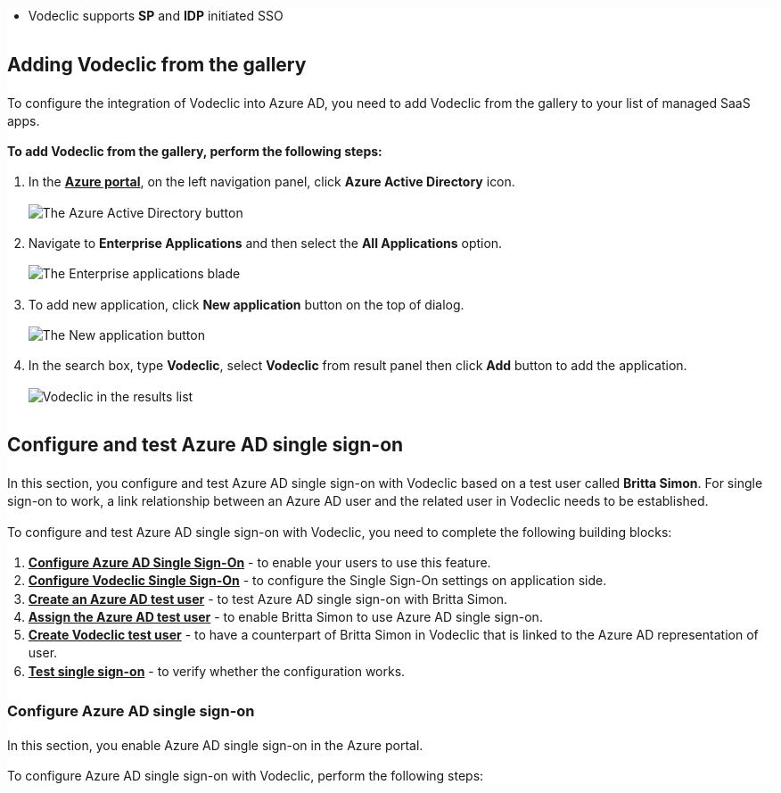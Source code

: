 * Vodeclic supports **SP** and **IDP** initiated SSO

## Adding Vodeclic from the gallery

To configure the integration of Vodeclic into Azure AD, you need to add Vodeclic from the gallery to your list of managed SaaS apps.

**To add Vodeclic from the gallery, perform the following steps:**

1. In the **[Azure portal](https://portal.azure.com)**, on the left navigation panel, click **Azure Active Directory** icon.

	![The Azure Active Directory button](common/select-azuread.png)

2. Navigate to **Enterprise Applications** and then select the **All Applications** option.

	![The Enterprise applications blade](common/enterprise-applications.png)

3. To add new application, click **New application** button on the top of dialog.

	![The New application button](common/add-new-app.png)

4. In the search box, type **Vodeclic**, select **Vodeclic** from result panel then click **Add** button to add the application.

	 ![Vodeclic in the results list](common/search-new-app.png)

## Configure and test Azure AD single sign-on

In this section, you configure and test Azure AD single sign-on with Vodeclic based on a test user called **Britta Simon**.
For single sign-on to work, a link relationship between an Azure AD user and the related user in Vodeclic needs to be established.

To configure and test Azure AD single sign-on with Vodeclic, you need to complete the following building blocks:

1. **[Configure Azure AD Single Sign-On](#configure-azure-ad-single-sign-on)** - to enable your users to use this feature.
2. **[Configure Vodeclic Single Sign-On](#configure-vodeclic-single-sign-on)** - to configure the Single Sign-On settings on application side.
3. **[Create an Azure AD test user](#create-an-azure-ad-test-user)** - to test Azure AD single sign-on with Britta Simon.
4. **[Assign the Azure AD test user](#assign-the-azure-ad-test-user)** - to enable Britta Simon to use Azure AD single sign-on.
5. **[Create Vodeclic test user](#create-vodeclic-test-user)** - to have a counterpart of Britta Simon in Vodeclic that is linked to the Azure AD representation of user.
6. **[Test single sign-on](#test-single-sign-on)** - to verify whether the configuration works.

### Configure Azure AD single sign-on

In this section, you enable Azure AD single sign-on in the Azure portal.

To configure Azure AD single sign-on with Vodeclic, perform the following steps:
